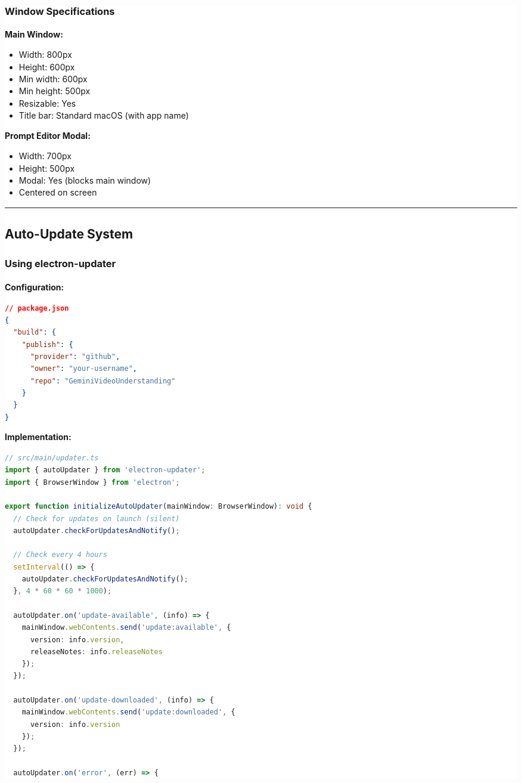 ### Window Specifications

**Main Window:**
- Width: 800px
- Height: 600px
- Min width: 600px
- Min height: 500px
- Resizable: Yes
- Title bar: Standard macOS (with app name)

**Prompt Editor Modal:**
- Width: 700px
- Height: 500px
- Modal: Yes (blocks main window)
- Centered on screen

---

## Auto-Update System

### Using electron-updater

**Configuration:**
```json
// package.json
{
  "build": {
    "publish": {
      "provider": "github",
      "owner": "your-username",
      "repo": "GeminiVideoUnderstanding"
    }
  }
}
```

**Implementation:**
```typescript
// src/main/updater.ts
import { autoUpdater } from 'electron-updater';
import { BrowserWindow } from 'electron';

export function initializeAutoUpdater(mainWindow: BrowserWindow): void {
  // Check for updates on launch (silent)
  autoUpdater.checkForUpdatesAndNotify();
  
  // Check every 4 hours
  setInterval(() => {
    autoUpdater.checkForUpdatesAndNotify();
  }, 4 * 60 * 60 * 1000);
  
  autoUpdater.on('update-available', (info) => {
    mainWindow.webContents.send('update:available', {
      version: info.version,
      releaseNotes: info.releaseNotes
    });
  });
  
  autoUpdater.on('update-downloaded', (info) => {
    mainWindow.webContents.send('update:downloaded', {
      version: info.version
    });
  });
  
  autoUpdater.on('error', (err) => {
```